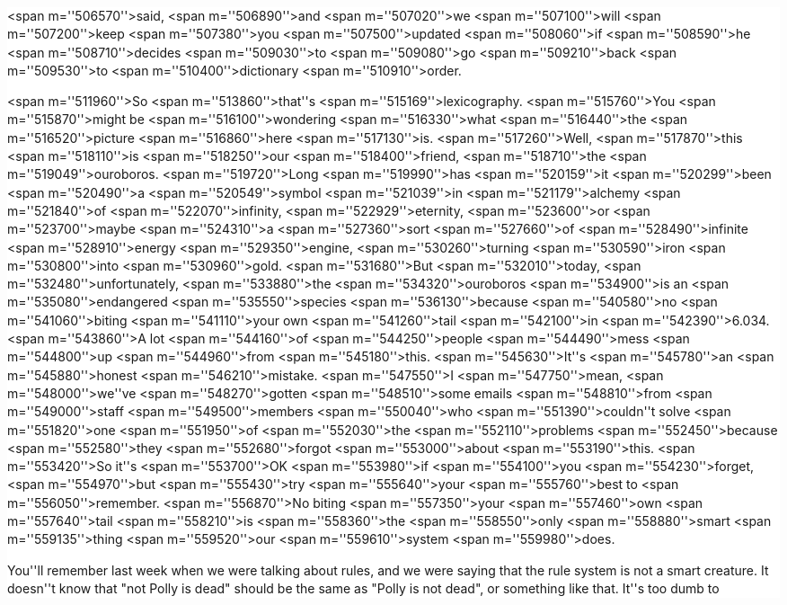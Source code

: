   <span m=''506570''>said,</span> <span m=''506890''>and</span> <span m=''507020''>we</span>
  <span m=''507100''>will</span> <span m=''507200''>keep</span> <span m=''507380''>you</span>
  <span m=''507500''>updated</span> <span m=''508060''>if</span> <span m=''508590''>he</span>
  <span m=''508710''>decides</span> <span m=''509030''>to</span> <span m=''509080''>go</span>
  <span m=''509210''>back</span> <span m=''509530''>to</span> <span m=''510400''>dictionary</span>
  <span m=''510910''>order.</span> </p><p><span m=''511960''>So</span> <span m=''513860''>that''s</span>
  <span m=''515169''>lexicography.</span> <span m=''515760''>You</span> <span m=''515870''>might
  be</span> <span m=''516100''>wondering</span> <span m=''516330''>what</span> <span
  m=''516440''>the</span> <span m=''516520''>picture</span> <span m=''516860''>here</span>
  <span m=''517130''>is.</span> <span m=''517260''>Well,</span> <span m=''517870''>this</span>
  <span m=''518110''>is</span> <span m=''518250''>our</span> <span m=''518400''>friend,</span>
  <span m=''518710''>the</span> <span m=''519049''>ouroboros.</span> <span m=''519720''>Long</span>
  <span m=''519990''>has</span> <span m=''520159''>it</span> <span m=''520299''>been</span>
  <span m=''520490''>a</span> <span m=''520549''>symbol</span> <span m=''521039''>in</span>
  <span m=''521179''>alchemy</span> <span m=''521840''>of</span> <span m=''522070''>infinity,</span>
  <span m=''522929''>eternity,</span> <span m=''523600''>or</span> <span m=''523700''>maybe</span>
  <span m=''524310''>a</span> <span m=''527360''>sort</span> <span m=''527660''>of</span>
  <span m=''528490''>infinite</span> <span m=''528910''>energy</span> <span m=''529350''>engine,</span>
  <span m=''530260''>turning</span> <span m=''530590''>iron</span> <span m=''530800''>into</span>
  <span m=''530960''>gold.</span> <span m=''531680''>But</span> <span m=''532010''>today,</span>
  <span m=''532480''>unfortunately,</span> <span m=''533880''>the</span> <span m=''534320''>ouroboros</span>
  <span m=''534900''>is an</span> <span m=''535080''>endangered</span> <span m=''535550''>species</span>
  <span m=''536130''>because</span> <span m=''540580''>no</span> <span m=''541060''>biting</span>
  <span m=''541110''>your own</span> <span m=''541260''>tail</span> <span m=''542100''>in</span>
  <span m=''542390''>6.034.</span> <span m=''543860''>A lot</span> <span m=''544160''>of</span>
  <span m=''544250''>people</span> <span m=''544490''>mess</span> <span m=''544800''>up</span>
  <span m=''544960''>from</span> <span m=''545180''>this.</span> <span m=''545630''>It''s</span>
  <span m=''545780''>an</span> <span m=''545880''>honest</span> <span m=''546210''>mistake.</span>
  <span m=''547550''>I</span> <span m=''547750''>mean,</span> <span m=''548000''>we''ve</span>
  <span m=''548270''>gotten</span> <span m=''548510''>some emails</span> <span m=''548810''>from</span>
  <span m=''549000''>staff</span> <span m=''549500''>members</span> <span m=''550040''>who</span>
  <span m=''551390''>couldn''t solve</span> <span m=''551820''>one</span> <span m=''551950''>of</span>
  <span m=''552030''>the</span> <span m=''552110''>problems</span> <span m=''552450''>because</span>
  <span m=''552580''>they</span> <span m=''552680''>forgot</span> <span m=''553000''>about</span>
  <span m=''553190''>this.</span> <span m=''553420''>So it''s</span> <span m=''553700''>OK</span>
  <span m=''553980''>if</span> <span m=''554100''>you</span> <span m=''554230''>forget,</span>
  <span m=''554970''>but</span> <span m=''555430''>try</span> <span m=''555640''>your</span>
  <span m=''555760''>best to</span> <span m=''556050''>remember.</span> <span m=''556870''>No
  biting</span> <span m=''557350''>your</span> <span m=''557460''>own</span> <span
  m=''557640''>tail</span> <span m=''558210''>is</span> <span m=''558360''>the</span>
  <span m=''558550''>only</span> <span m=''558880''>smart</span> <span m=''559135''>thing</span>
  <span m=''559520''>our</span> <span m=''559610''>system</span> <span m=''559980''>does.</span>
  </p><p><span m=''560360''>You''ll</span> <span m=''560460''>remember</span> <span
  m=''561380''>last</span> <span m=''561850''>week</span> <span m=''562210''>when</span>
  <span m=''562340''>we were</span> <span m=''562510''>talking</span> <span m=''562780''>about</span>
  <span m=''562970''>rules,</span> <span m=''563540''>and</span> <span m=''563670''>we</span>
  <span m=''563750''>were</span> <span m=''563840''>saying</span> <span m=''564660''>that</span>
  <span m=''565000''>the</span> <span m=''565140''>rule</span> <span m=''565400''>system</span>
  <span m=''565670''>is</span> <span m=''565790''>not</span> <span m=''566160''>a</span>
  <span m=''566230''>smart</span> <span m=''566730''>creature.</span> <span m=''570280''>It</span>
  <span m=''570490''>doesn''t</span> <span m=''570750''>know</span> <span m=''570990''>that</span>
  <span m=''571910''>"not</span> <span m=''572960''>Polly</span> <span m=''573330''>is</span>
  <span m=''573520''>dead"</span> <span m=''573820''>should</span> <span m=''573940''>be</span>
  <span m=''574020''>the</span> <span m=''574110''>same</span> <span m=''574320''>as</span>
  <span m=''574450''>"Polly</span> <span m=''574770''>is</span> <span m=''574880''>not</span>
  <span m=''575150''>dead",</span> <span m=''575380''>or</span> <span m=''575500''>something</span>
  <span m=''575740''>like</span> <span m=''575940''>that.</span> <span m=''576220''>It''s</span>
  <span m=''576480''>too</span> <span m=''576670''>dumb</span> <span m=''577110''>to</span>